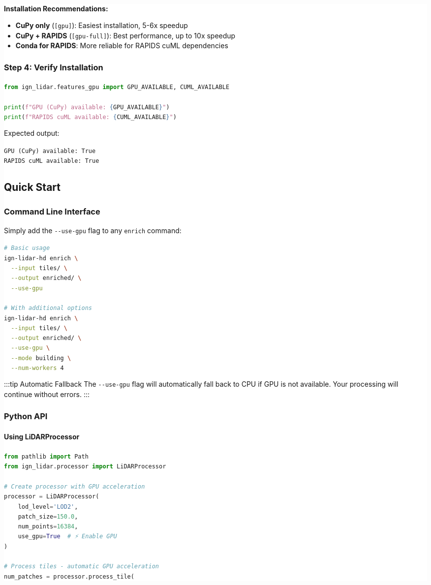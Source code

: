 **Installation Recommendations:**

- **CuPy only** (`[gpu]`): Easiest installation, 5-6x speedup
- **CuPy + RAPIDS** (`[gpu-full]`): Best performance, up to 10x speedup
- **Conda for RAPIDS**: More reliable for RAPIDS cuML dependencies

### Step 4: Verify Installation

```python
from ign_lidar.features_gpu import GPU_AVAILABLE, CUML_AVAILABLE

print(f"GPU (CuPy) available: {GPU_AVAILABLE}")
print(f"RAPIDS cuML available: {CUML_AVAILABLE}")
```

Expected output:

```
GPU (CuPy) available: True
RAPIDS cuML available: True
```

## Quick Start

### Command Line Interface

Simply add the `--use-gpu` flag to any `enrich` command:

```bash
# Basic usage
ign-lidar-hd enrich \
  --input tiles/ \
  --output enriched/ \
  --use-gpu

# With additional options
ign-lidar-hd enrich \
  --input tiles/ \
  --output enriched/ \
  --use-gpu \
  --mode building \
  --num-workers 4
```

:::tip Automatic Fallback
The `--use-gpu` flag will automatically fall back to CPU if GPU is not available. Your processing will continue without errors.
:::

### Python API

#### Using LiDARProcessor

```python
from pathlib import Path
from ign_lidar.processor import LiDARProcessor

# Create processor with GPU acceleration
processor = LiDARProcessor(
    lod_level='LOD2',
    patch_size=150.0,
    num_points=16384,
    use_gpu=True  # ⚡ Enable GPU
)

# Process tiles - automatic GPU acceleration
num_patches = processor.process_tile(
```